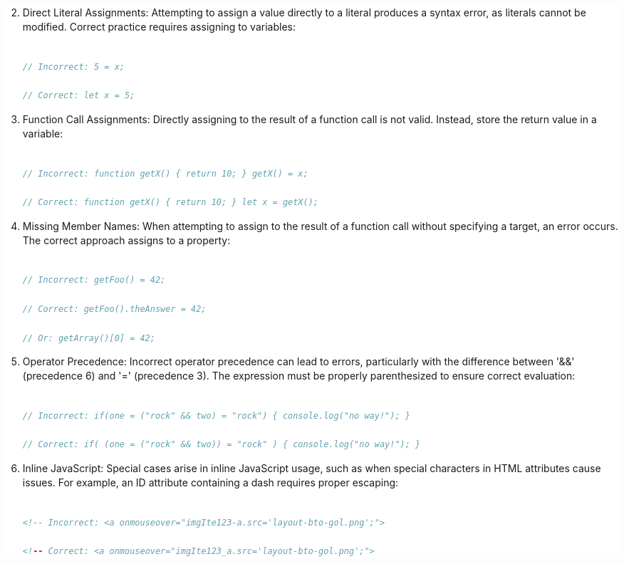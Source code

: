 2. Direct Literal Assignments: Attempting to assign a value directly to a literal produces a syntax error, as literals cannot be modified. Correct practice requires assigning to variables:

   ```javascript

   // Incorrect: 5 = x;

   // Correct: let x = 5;

   ```

3. Function Call Assignments: Directly assigning to the result of a function call is not valid. Instead, store the return value in a variable:

   ```javascript

   // Incorrect: function getX() { return 10; } getX() = x;

   // Correct: function getX() { return 10; } let x = getX();

   ```

4. Missing Member Names: When attempting to assign to the result of a function call without specifying a target, an error occurs. The correct approach assigns to a property:

   ```javascript

   // Incorrect: getFoo() = 42;

   // Correct: getFoo().theAnswer = 42;

   // Or: getArray()[0] = 42;

   ```

5. Operator Precedence: Incorrect operator precedence can lead to errors, particularly with the difference between '&&' (precedence 6) and '=' (precedence 3). The expression must be properly parenthesized to ensure correct evaluation:

   ```javascript

   // Incorrect: if(one = ("rock" && two) = "rock") { console.log("no way!"); }

   // Correct: if( (one = ("rock" && two)) = "rock" ) { console.log("no way!"); }

   ```

6. Inline JavaScript: Special cases arise in inline JavaScript usage, such as when special characters in HTML attributes cause issues. For example, an ID attribute containing a dash requires proper escaping:

   ```html

   <!-- Incorrect: <a onmouseover="imgIte123-a.src='layout-bto-gol.png';">

   <!-- Correct: <a onmouseover="imgIte123_a.src='layout-bto-gol.png';">

   ```
